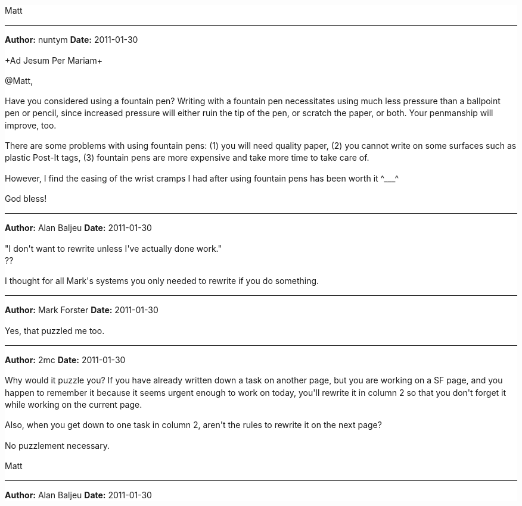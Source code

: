 Matt

---

**Author:** nuntym
**Date:** 2011-01-30

+Ad Jesum Per Mariam+  
  
@Matt,  
  
Have you considered using a fountain pen? Writing with a fountain pen necessitates using much less pressure than a ballpoint pen or pencil, since increased pressure will either ruin the tip of the pen, or scratch the paper, or both. Your penmanship will improve, too.  
  
There are some problems with using fountain pens: (1) you will need quality paper, (2) you cannot write on some surfaces such as plastic Post-It tags, (3) fountain pens are more expensive and take more time to take care of.  
  
However, I find the easing of the wrist cramps I had after using fountain pens has been worth it ^\_\_\_^  
  
God bless!

---

**Author:** Alan Baljeu
**Date:** 2011-01-30

"I don't want to rewrite unless I've actually done work."  
??   
  
I thought for all Mark's systems you only needed to rewrite if you do something.

---

**Author:** Mark Forster
**Date:** 2011-01-30

Yes, that puzzled me too.

---

**Author:** 2mc
**Date:** 2011-01-30

Why would it puzzle you? If you have already written down a task on another page, but you are working on a SF page, and you happen to remember it because it seems urgent enough to work on today, you'll rewrite it in column 2 so that you don't forget it while working on the current page.   
  
Also, when you get down to one task in column 2, aren't the rules to rewrite it on the next page?  
  
No puzzlement necessary.  
  
Matt

---

**Author:** Alan Baljeu
**Date:** 2011-01-30
